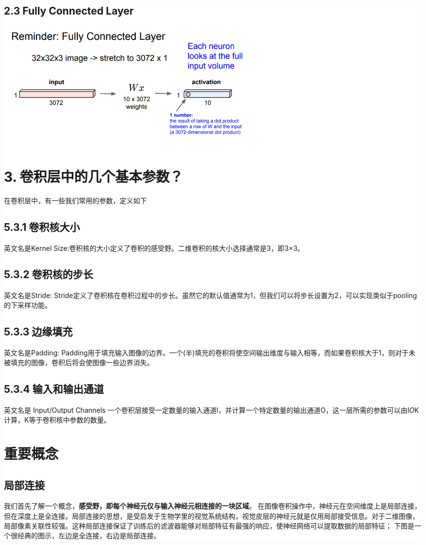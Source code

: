 

## 2.3 Fully Connected Layer

![1562750284517](./images/1562750284517.png)

# 3. 卷积层中的几个基本参数？

在卷积层中，有一些我们常用的参数，定义如下

## 5.3.1 卷积核大小

英文名是Kernel Size:卷积核的大小定义了卷积的感受野。二维卷积的核大小选择通常是3，即3×3。

## 5.3.2 卷积核的步长

英文名是Stride: Stride定义了卷积核在卷积过程中的步长。虽然它的默认值通常为1，但我们可以将步长设置为2，可以实现类似于pooling的下采样功能。

## 5.3.3 边缘填充

英文名是Padding: Padding用于填充输入图像的边界。一个(半)填充的卷积将使空间输出维度与输入相等，而如果卷积核大于1，则对于未被填充的图像，卷积后将会使图像一些边界消失。

## 5.3.4 输入和输出通道

英文名是 Input/Output Channels 一个卷积层接受一定数量的输入通道I，并计算一个特定数量的输出通道O，这一层所需的参数可以由I*O*K计算，K等于卷积核中参数的数量。



# 重要概念

## 局部连接

我们首先了解一个概念，**感受野，即每个神经元仅与输入神经元相连接的一块区域**。
在图像卷积操作中，神经元在空间维度上是局部连接，但在深度上是全连接。局部连接的思想，是受启发于生物学里的视觉系统结构，视觉皮层的神经元就是仅用局部接受信息。对于二维图像，局部像素关联性较强。这种局部连接保证了训练后的滤波器能够对局部特征有最强的响应，使神经网络可以提取数据的局部特征；
下图是一个很经典的图示，左边是全连接，右边是局部连接。
